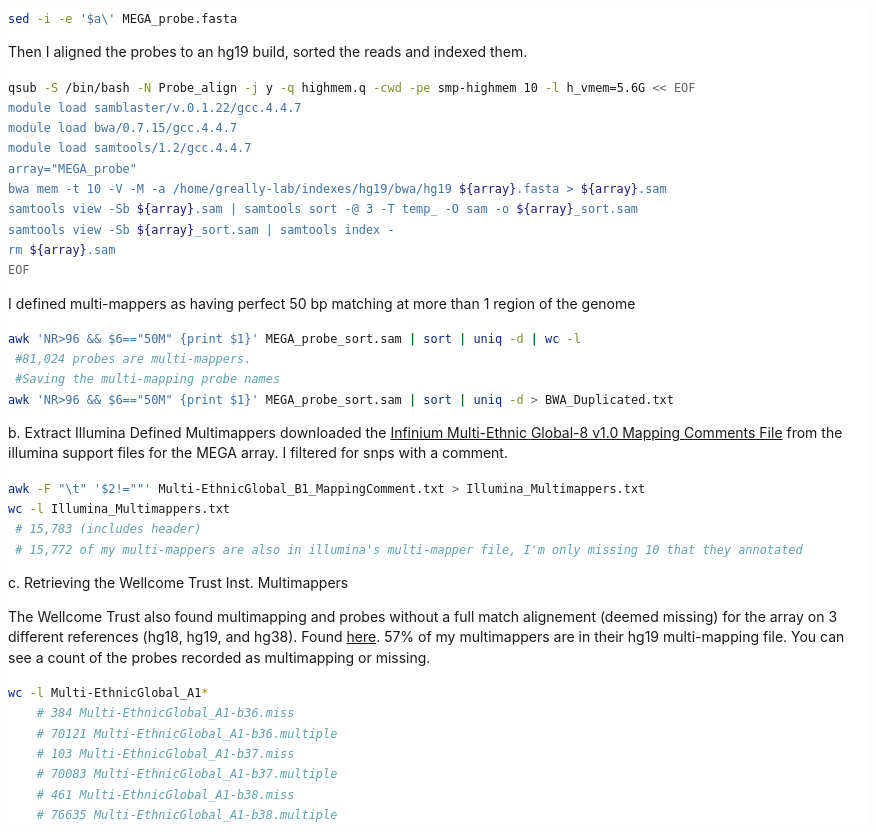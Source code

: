 ```bash
sed -i -e '$a\' MEGA_probe.fasta
```
Then I aligned the probes to an hg19 build, sorted the reads and indexed them.

```bash
qsub -S /bin/bash -N Probe_align -j y -q highmem.q -cwd -pe smp-highmem 10 -l h_vmem=5.6G << EOF
module load samblaster/v.0.1.22/gcc.4.4.7
module load bwa/0.7.15/gcc.4.4.7
module load samtools/1.2/gcc.4.4.7
array="MEGA_probe"
bwa mem -t 10 -V -M -a /home/greally-lab/indexes/hg19/bwa/hg19 ${array}.fasta > ${array}.sam
samtools view -Sb ${array}.sam | samtools sort -@ 3 -T temp_ -O sam -o ${array}_sort.sam
samtools view -Sb ${array}_sort.sam | samtools index -
rm ${array}.sam
EOF
```

I defined multi-mappers as having perfect 50 bp matching at more than 1 region of the genome

```bash
awk 'NR>96 && $6=="50M" {print $1}' MEGA_probe_sort.sam | sort | uniq -d | wc -l
 #81,024 probes are multi-mappers.
 #Saving the multi-mapping probe names
awk 'NR>96 && $6=="50M" {print $1}' MEGA_probe_sort.sam | sort | uniq -d > BWA_Duplicated.txt
```

b. Extract Illumina Defined Multimappers downloaded the [Infinium Multi-Ethnic Global-8 v1.0 Mapping Comments File](https://support.illumina.com/content/dam/illumina-support/documents/downloads/productfiles/multiethnic-global/multi-ethnic-global-8-b1-mapping-comment.zip) from the illumina support files for the MEGA array. I filtered for snps with a comment.

```bash
awk -F "\t" '$2!=""' Multi-EthnicGlobal_B1_MappingComment.txt > Illumina_Multimappers.txt
wc -l Illumina_Multimappers.txt
 # 15,783 (includes header)
 # 15,772 of my multi-mappers are also in illumina's multi-mapper file, I'm only missing 10 that they annotated
```

c. Retrieving the Wellcome Trust Inst. Multimappers

The Wellcome Trust also found multimapping and probes without a full match alignement (deemed missing) for the array on 3 different references (hg18, hg19, and hg38). Found [here](http://www.well.ox.ac.uk/~wrayner/strand/). 57% of my multimappers are in their hg19 multi-mapping file. You can see a count of the probes recorded as multimapping or missing.

```bash
wc -l Multi-EthnicGlobal_A1*
    # 384 Multi-EthnicGlobal_A1-b36.miss
    # 70121 Multi-EthnicGlobal_A1-b36.multiple
    # 103 Multi-EthnicGlobal_A1-b37.miss
    # 70083 Multi-EthnicGlobal_A1-b37.multiple
    # 461 Multi-EthnicGlobal_A1-b38.miss
    # 76635 Multi-EthnicGlobal_A1-b38.multiple
```
